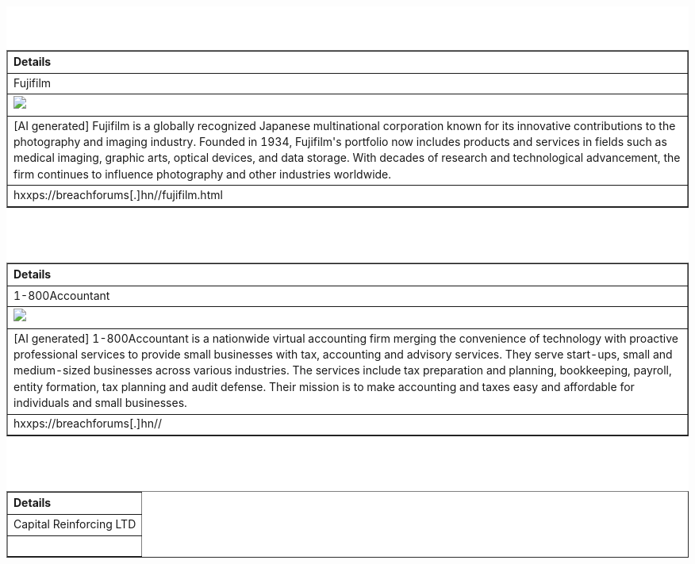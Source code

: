 </table><br><br><table border="1" class="stocktable" id="table1">
  <thead>
    <tr style="text-align: left;">
      <th>Details</th>
    </tr>
  </thead>
  <tbody>
    <tr>
      <td>Fujifilm</td>
    </tr>
    <tr>
      <td><img src="https://images.ransomware.live/victims/b180837eb66eb3a91829270e5db03ca1.png" width="200"></td>
    </tr>
    <tr>
      <td>[AI generated] Fujifilm is a globally recognized Japanese multinational corporation known for its innovative contributions to the photography and imaging industry. Founded in 1934, Fujifilm's portfolio now includes products and services in fields such as medical imaging, graphic arts, optical devices, and data storage. With decades of research and technological advancement, the firm continues to influence photography and other industries worldwide.</td>
    </tr>
    <tr>
      <td>hxxps://breachforums[.]hn//fujifilm.html</td>
    </tr>
  </tbody>
</table><br><br><table border="1" class="stocktable" id="table1">
  <thead>
    <tr style="text-align: left;">
      <th>Details</th>
    </tr>
  </thead>
  <tbody>
    <tr>
      <td>1-800Accountant</td>
    </tr>
    <tr>
      <td><img src="https://images.ransomware.live/victims/21ef71bbab26dbc9977be09d9dfb55ba.png" width="200"></td>
    </tr>
    <tr>
      <td>[AI generated] 1-800Accountant is a nationwide virtual accounting firm merging the convenience of technology with proactive professional services to provide small businesses with tax, accounting and advisory services. They serve start-ups, small and medium-sized businesses across various industries. The services include tax preparation and planning, bookkeeping, payroll, entity formation, tax planning and audit defense. Their mission is to make accounting and taxes easy and affordable for individuals and small businesses.</td>
    </tr>
    <tr>
      <td>hxxps://breachforums[.]hn//</td>
    </tr>
  </tbody>
</table><br><br><table border="1" class="stocktable" id="table1">
  <thead>
    <tr style="text-align: left;">
      <th>Details</th>
    </tr>
  </thead>
  <tbody>
    <tr>
      <td>Capital Reinforcing LTD</td>
    </tr>
    <tr>
      <td><img src="" width="200"></td>
    </tr>